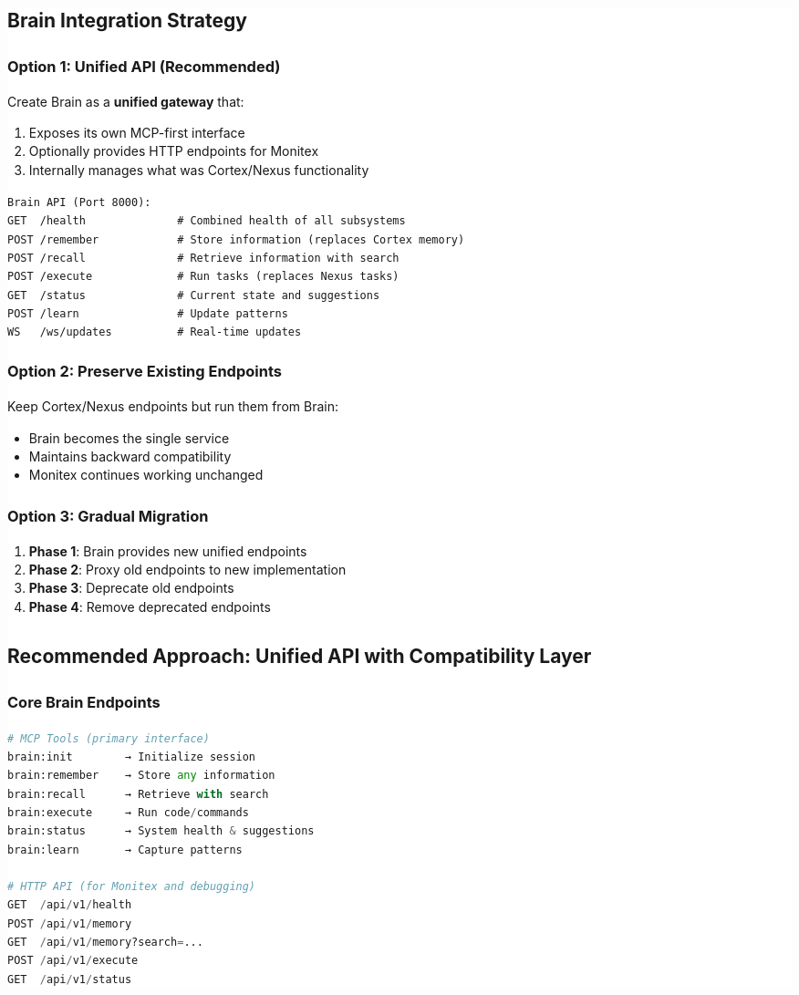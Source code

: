 ## Brain Integration Strategy

### Option 1: Unified API (Recommended)

Create Brain as a **unified gateway** that:
1. Exposes its own MCP-first interface
2. Optionally provides HTTP endpoints for Monitex
3. Internally manages what was Cortex/Nexus functionality

```
Brain API (Port 8000):
GET  /health              # Combined health of all subsystems
POST /remember            # Store information (replaces Cortex memory)
POST /recall              # Retrieve information with search
POST /execute             # Run tasks (replaces Nexus tasks)
GET  /status              # Current state and suggestions
POST /learn               # Update patterns
WS   /ws/updates          # Real-time updates
```

### Option 2: Preserve Existing Endpoints

Keep Cortex/Nexus endpoints but run them from Brain:
- Brain becomes the single service
- Maintains backward compatibility
- Monitex continues working unchanged

### Option 3: Gradual Migration

1. **Phase 1**: Brain provides new unified endpoints
2. **Phase 2**: Proxy old endpoints to new implementation
3. **Phase 3**: Deprecate old endpoints
4. **Phase 4**: Remove deprecated endpoints

## Recommended Approach: Unified API with Compatibility Layer

### Core Brain Endpoints

```python
# MCP Tools (primary interface)
brain:init        → Initialize session
brain:remember    → Store any information
brain:recall      → Retrieve with search
brain:execute     → Run code/commands
brain:status      → System health & suggestions
brain:learn       → Capture patterns

# HTTP API (for Monitex and debugging)
GET  /api/v1/health
POST /api/v1/memory
GET  /api/v1/memory?search=...
POST /api/v1/execute
GET  /api/v1/status
```
